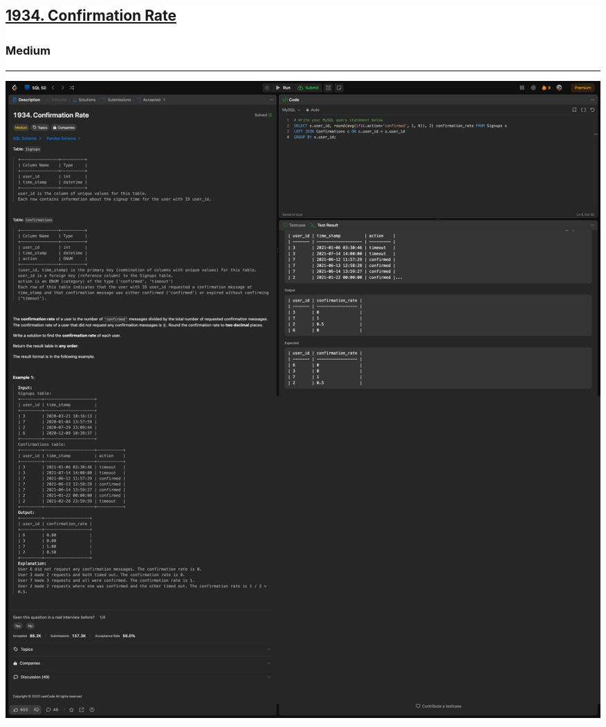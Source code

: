 <h2><a href="https://leetcode.com/problems/confirmation-rate/">1934. Confirmation Rate</a></h2>
<h3>Medium</h3>
<hr>
<div>
<img alt="" src="./screencapture-leetcode-problems-confirmation-rate-2023-12-19-00_05_24.png" style="width: 100%; height: 100%;">
</div>
